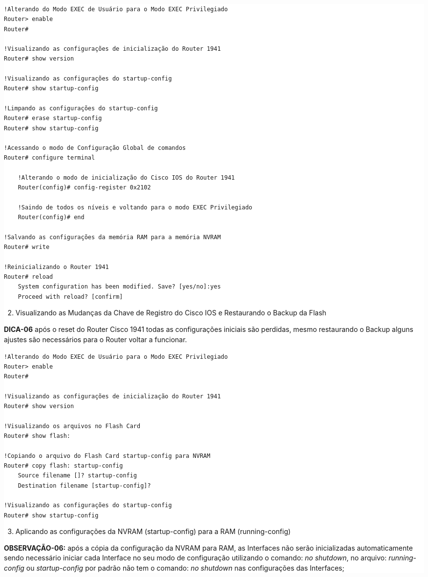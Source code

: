 	!Alterando do Modo EXEC de Usuário para o Modo EXEC Privilegiado
	Router> enable
	Router#

	!Visualizando as configurações de inicialização do Router 1941
	Router# show version
	
	!Visualizando as configurações do startup-config
	Router# show startup-config
	
	!Limpando as configurações do startup-config
	Router# erase startup-config
	Router# show startup-config
	
	!Acessando o modo de Configuração Global de comandos
	Router# configure terminal
	
		!Alterando o modo de inicialização do Cisco IOS do Router 1941
		Router(config)# config-register 0x2102
		
		!Saindo de todos os níveis e voltando para o modo EXEC Privilegiado
		Router(config)# end
	
	!Salvando as configurações da memória RAM para a memória NVRAM
	Router# write
		
	!Reinicializando o Router 1941
	Router# reload
		System configuration has been modified. Save? [yes/no]:yes
		Proceed with reload? [confirm]

02. Visualizando as Mudanças da Chave de Registro do Cisco IOS e Restaurando o Backup da Flash

**DICA-06** após o reset do Router Cisco 1941 todas as configurações iniciais são perdidas, mesmo restaurando o Backup alguns ajustes são necessários para o Router voltar a funcionar.

	!Alterando do Modo EXEC de Usuário para o Modo EXEC Privilegiado
	Router> enable
	Router#

	!Visualizando as configurações de inicialização do Router 1941
	Router# show version
	
	!Visualizando os arquivos no Flash Card
	Router# show flash:
	
	!Copiando o arquivo do Flash Card startup-config para NVRAM
	Router# copy flash: startup-config 
		Source filename []? startup-config
		Destination filename [startup-config]? 

	!Visualizando as configurações do startup-config
	Router# show startup-config

03. Aplicando as configurações da NVRAM (startup-config) para a RAM (running-config)

**OBSERVAÇÃO-06:** após a cópia da configuração da NVRAM para RAM, as Interfaces não serão inicializadas automaticamente sendo necessário iniciar cada Interface no seu modo de configuração utilizando o comando: *no shutdown*, no arquivo: *running-config* ou *startup-config* por padrão não tem o comando: *no shutdown* nas configurações das Interfaces;
